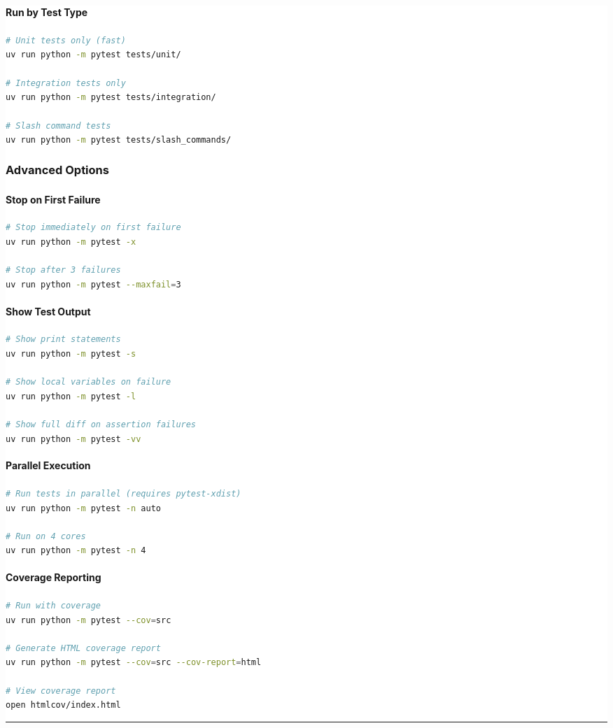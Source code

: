 #### Run by Test Type
```bash
# Unit tests only (fast)
uv run python -m pytest tests/unit/

# Integration tests only
uv run python -m pytest tests/integration/

# Slash command tests
uv run python -m pytest tests/slash_commands/
```

### Advanced Options

#### Stop on First Failure
```bash
# Stop immediately on first failure
uv run python -m pytest -x

# Stop after 3 failures
uv run python -m pytest --maxfail=3
```

#### Show Test Output
```bash
# Show print statements
uv run python -m pytest -s

# Show local variables on failure
uv run python -m pytest -l

# Show full diff on assertion failures
uv run python -m pytest -vv
```

#### Parallel Execution
```bash
# Run tests in parallel (requires pytest-xdist)
uv run python -m pytest -n auto

# Run on 4 cores
uv run python -m pytest -n 4
```

#### Coverage Reporting
```bash
# Run with coverage
uv run python -m pytest --cov=src

# Generate HTML coverage report
uv run python -m pytest --cov=src --cov-report=html

# View coverage report
open htmlcov/index.html
```

---